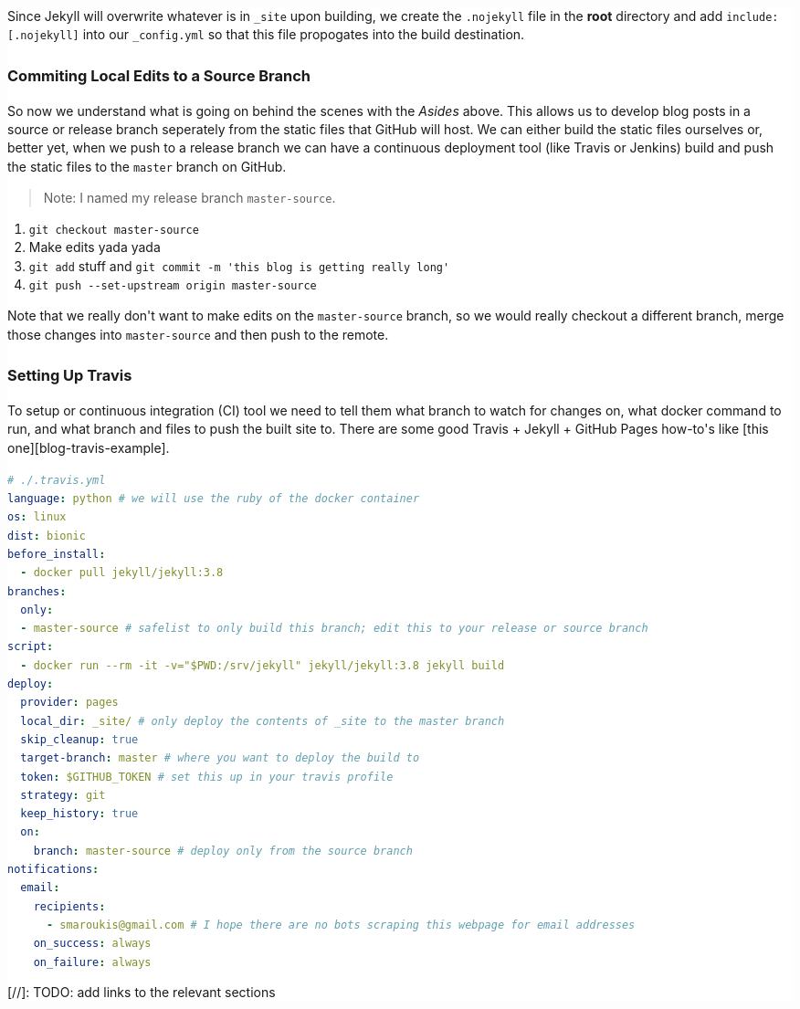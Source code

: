 Since Jekyll will overwrite whatever is in `_site` upon building, we create the `.nojekyll` file in the **root** directory and add `include: [.nojekyll]` into our `_config.yml` so that this file propogates into the build destination.

### Commiting Local Edits to a Source Branch

So now we understand what is going on behind the scenes with the _Asides_ above. This allows us to develop blog posts in a source or release branch seperately from the static files that GitHub will host. We can either build the static files ourselves or, better yet, when we push to a release branch we can have a continuous deployment tool (like Travis or Jenkins) build and push the static files to the `master` branch on GitHub. 

> Note: I named my release branch `master-source`. 

1. `git checkout master-source`
2. Make edits yada yada
3. `git add` stuff and `git commit -m 'this blog is getting really long'`
4. `git push --set-upstream origin master-source`

Note that we really don't want to make edits on the `master-source` branch, so we would really checkout a different branch, merge those changes into `master-source` and then push to the remote. 

### Setting Up Travis

To setup or continuous integration (CI) tool we need to tell them what branch to watch for changes on, what docker command to run, and what branch and files to push the built site to. There are some good Travis + Jekyll + GitHub Pages how-to's like [this one][blog-travis-example].

```yaml
# ./.travis.yml
language: python # we will use the ruby of the docker container
os: linux
dist: bionic
before_install:
  - docker pull jekyll/jekyll:3.8
branches:
  only:
  - master-source # safelist to only build this branch; edit this to your release or source branch
script: 
  - docker run --rm -it -v="$PWD:/srv/jekyll" jekyll/jekyll:3.8 jekyll build
deploy:
  provider: pages
  local_dir: _site/ # only deploy the contents of _site to the master branch
  skip_cleanup: true
  target-branch: master # where you want to deploy the build to
  token: $GITHUB_TOKEN # set this up in your travis profile
  strategy: git
  keep_history: true
  on:
    branch: master-source # deploy only from the source branch
notifications:
  email:
    recipients:
      - smaroukis@gmail.com # I hope there are no bots scraping this webpage for email addresses
    on_success: always
    on_failure: always
```


[//]: TODO: add links to the relevant sections
[^1]: `~> 3.8` in a Gemile means any version equal to or greater than 3.8 but less than the next major version (4.0)
[^2]: The syntax for a Windows machine will differ. Using `git-bash` (recommended) I used a backslash to escape the current working directory like `docker run -v /$(pwd):/srv/jekyll jekyll/jekyll`. For full paths you would need to follow Windows syntax before the colon and Linux after: `docker run -v c:\\path\\to\\Windows\\dir:/srv/jekyll ...`
[^3]: You would want to do this if you've updated a gemfile with new themes. Other commands would be `docker exec -it <container_name> gem install "new-jekyll-theme"`.
[^4]: In theory you should be able avoid this by caching the gems locally by additionally mounting a volume to the container's `/usr/local/bundle` directory (e.g. `docker run -v $(pwd):/srv/jekyll -v $(pwd)/gemcache:/usr/local/bundle jekyll/jekyll jekyll build`), but due to permissions errors I was not able to get this to work. 
[^5]: Improve [this post][post-source] by telling me what is the fastest Travis instance os. 
[jekyll-docs]: https://jekyllrb.com/docs/
[jekyll-docs-ghpages]: https://jekyllrb.com/docs/github-pages/
[jekyll-serve-windows]: https://tonyho.net/jekyll-docker-windows-and-0-0-0-0/
[jekyll-ci]: https://jekyllrb.com/docs/deployment/automated/
[docker-compose-install]: https://docs.docker.com/compose/install/
[docker-install]: https://docs.docker.com/get-docker/
[gh-pages-config]: https://help.github.com/en/github/working-with-github-pages/about-github-pages-and-jekyll#configuring-jekyll-in-your-github-pages-site
[blog-travis-example]: https://medium.com/@mcred/supercharge-github-pages-with-jekyll-and-travis-ci-699bc0bde075
[katex-cdn]: https://katex.org/docs/browser.html#starter-template
[katex-mathjax-conversion]: https://kramdown.gettalong.org/math_engine/mathjax.html
[//]: Images
[gh-environ]: {{ site.url }}/assets/img/2020/gh-environ.png
[gh-activity-log]: {{ site.url }}/assets/img/2020/gh-activity-log.png
[gh-pages-source]: {{ site.url }}/assets/img/2020/gh-pages-source.png
[post-source]: https://github.com/smaroukis/smaroukis.github.io/blob/master-source/_posts/2020-04-20-how-i-built-this.md
[//]: TODO: change post-source to use liquid tags to reference itself